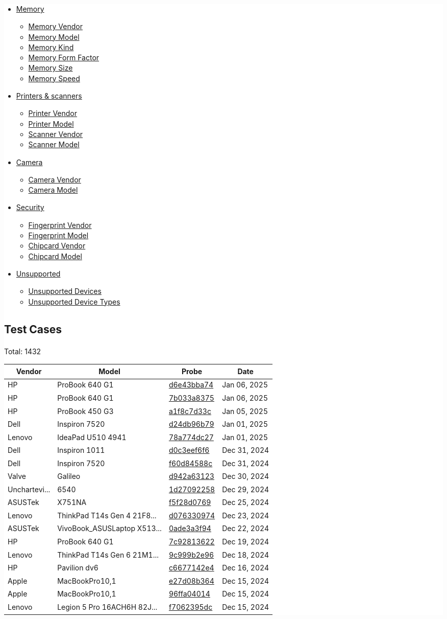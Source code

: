 * [ Memory ](#memory)
  - [ Memory Vendor            ](#memory-vendor)
  - [ Memory Model             ](#memory-model)
  - [ Memory Kind              ](#memory-kind)
  - [ Memory Form Factor       ](#memory-form-factor)
  - [ Memory Size              ](#memory-size)
  - [ Memory Speed             ](#memory-speed)

* [ Printers & scanners ](#printers--scanners)
  - [ Printer Vendor           ](#printer-vendor)
  - [ Printer Model            ](#printer-model)
  - [ Scanner Vendor           ](#scanner-vendor)
  - [ Scanner Model            ](#scanner-model)

* [ Camera ](#camera)
  - [ Camera Vendor            ](#camera-vendor)
  - [ Camera Model             ](#camera-model)

* [ Security ](#security)
  - [ Fingerprint Vendor       ](#fingerprint-vendor)
  - [ Fingerprint Model        ](#fingerprint-model)
  - [ Chipcard Vendor          ](#chipcard-vendor)
  - [ Chipcard Model           ](#chipcard-model)

* [ Unsupported ](#unsupported)
  - [ Unsupported Devices      ](#unsupported-devices)
  - [ Unsupported Device Types ](#unsupported-device-types)


Test Cases
----------

Total: 1432

| Vendor        | Model                       | Probe                                                      | Date         |
|---------------|-----------------------------|------------------------------------------------------------|--------------|
| HP            | ProBook 640 G1              | [d6e43bba74](https://linux-hardware.org/?probe=d6e43bba74) | Jan 06, 2025 |
| HP            | ProBook 640 G1              | [7b033a8375](https://linux-hardware.org/?probe=7b033a8375) | Jan 06, 2025 |
| HP            | ProBook 450 G3              | [a1f8c7d33c](https://linux-hardware.org/?probe=a1f8c7d33c) | Jan 05, 2025 |
| Dell          | Inspiron 7520               | [d24db96b79](https://linux-hardware.org/?probe=d24db96b79) | Jan 01, 2025 |
| Lenovo        | IdeaPad U510 4941           | [78a774dc27](https://linux-hardware.org/?probe=78a774dc27) | Jan 01, 2025 |
| Dell          | Inspiron 1011               | [d0c3eef6f6](https://linux-hardware.org/?probe=d0c3eef6f6) | Dec 31, 2024 |
| Dell          | Inspiron 7520               | [f60d84588c](https://linux-hardware.org/?probe=f60d84588c) | Dec 31, 2024 |
| Valve         | Galileo                     | [d942a63123](https://linux-hardware.org/?probe=d942a63123) | Dec 30, 2024 |
| Unchartevi... | 6540                        | [1d27092258](https://linux-hardware.org/?probe=1d27092258) | Dec 29, 2024 |
| ASUSTek       | X751NA                      | [f5f28d0769](https://linux-hardware.org/?probe=f5f28d0769) | Dec 25, 2024 |
| Lenovo        | ThinkPad T14s Gen 4 21F8... | [d076330974](https://linux-hardware.org/?probe=d076330974) | Dec 23, 2024 |
| ASUSTek       | VivoBook_ASUSLaptop X513... | [0ade3a3f94](https://linux-hardware.org/?probe=0ade3a3f94) | Dec 22, 2024 |
| HP            | ProBook 640 G1              | [7c92813622](https://linux-hardware.org/?probe=7c92813622) | Dec 19, 2024 |
| Lenovo        | ThinkPad T14s Gen 6 21M1... | [9c999b2e96](https://linux-hardware.org/?probe=9c999b2e96) | Dec 18, 2024 |
| HP            | Pavilion dv6                | [c6677142e4](https://linux-hardware.org/?probe=c6677142e4) | Dec 16, 2024 |
| Apple         | MacBookPro10,1              | [e27d08b364](https://linux-hardware.org/?probe=e27d08b364) | Dec 15, 2024 |
| Apple         | MacBookPro10,1              | [96ffa04014](https://linux-hardware.org/?probe=96ffa04014) | Dec 15, 2024 |
| Lenovo        | Legion 5 Pro 16ACH6H 82J... | [f7062395dc](https://linux-hardware.org/?probe=f7062395dc) | Dec 15, 2024 |